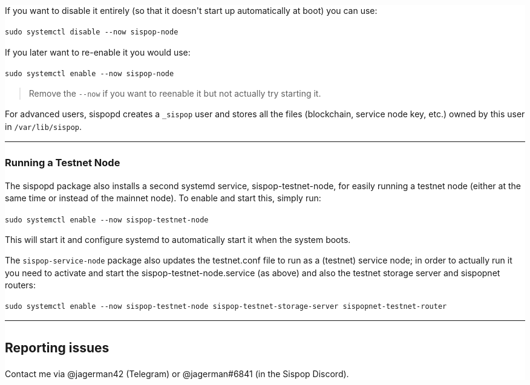If you want to disable it entirely (so that it doesn't start up automatically at boot) you can use:

```
sudo systemctl disable --now sispop-node
```

If you later want to re-enable it you would use:

```
sudo systemctl enable --now sispop-node
```

> Remove the `--now` if you want to reenable it but not actually try starting it.

For advanced users, sispopd creates a `_sispop` user and stores all the files (blockchain, service node
key, etc.) owned by this user in `/var/lib/sispop`.

---

### Running a Testnet Node

The sispopd package also installs a second systemd service, sispop-testnet-node, for easily running a testnet node (either at the same time or instead of the mainnet node).  To enable and start this, simply run:

```
sudo systemctl enable --now sispop-testnet-node
```

This will start it and configure systemd to automatically start it when the system boots.

The `sispop-service-node` package also updates the testnet.conf file to run as a (testnet) service
node; in order to actually run it you need to activate and start the sispop-testnet-node.service
(as above) and also the testnet storage server and sispopnet routers:

    sudo systemctl enable --now sispop-testnet-node sispop-testnet-storage-server sispopnet-testnet-router

---

## Reporting issues

Contact me via @jagerman42 (Telegram) or @jagerman#6841 (in the Sispop Discord).
